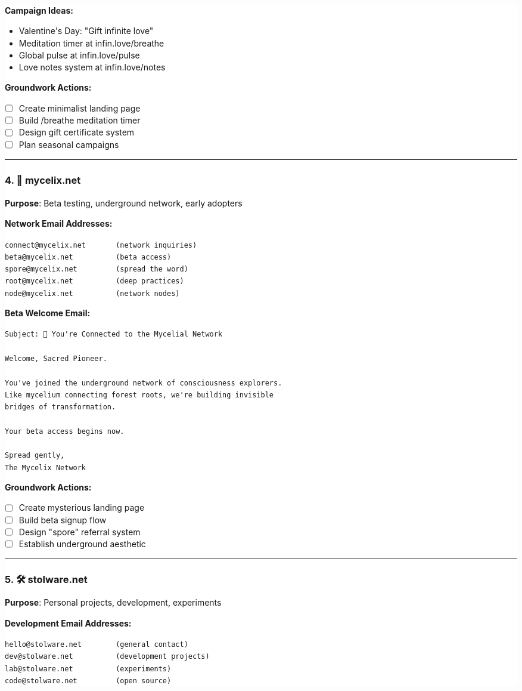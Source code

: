 **Campaign Ideas:**
- Valentine's Day: "Gift infinite love"
- Meditation timer at infin.love/breathe
- Global pulse at infin.love/pulse
- Love notes system at infin.love/notes

**Groundwork Actions:**
- [ ] Create minimalist landing page
- [ ] Build /breathe meditation timer
- [ ] Design gift certificate system
- [ ] Plan seasonal campaigns

---

### 4. 🍄 mycelix.net
**Purpose**: Beta testing, underground network, early adopters

**Network Email Addresses:**
```
connect@mycelix.net       (network inquiries)
beta@mycelix.net          (beta access)
spore@mycelix.net         (spread the word)
root@mycelix.net          (deep practices)
node@mycelix.net          (network nodes)
```

**Beta Welcome Email:**
```
Subject: 🍄 You're Connected to the Mycelial Network

Welcome, Sacred Pioneer.

You've joined the underground network of consciousness explorers.
Like mycelium connecting forest roots, we're building invisible 
bridges of transformation.

Your beta access begins now.

Spread gently,
The Mycelix Network
```

**Groundwork Actions:**
- [ ] Create mysterious landing page
- [ ] Build beta signup flow
- [ ] Design "spore" referral system
- [ ] Establish underground aesthetic

---

### 5. 🛠️ stolware.net
**Purpose**: Personal projects, development, experiments

**Development Email Addresses:**
```
hello@stolware.net        (general contact)
dev@stolware.net          (development projects)
lab@stolware.net          (experiments)
code@stolware.net         (open source)
```
